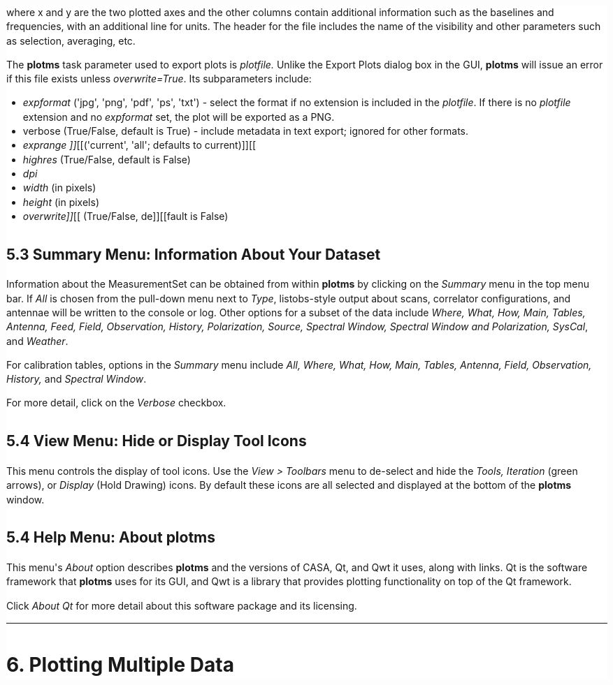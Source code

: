 where x and y are the two plotted axes and the other columns contain additional information such as the baselines and frequencies, with an additional line for units.  The header for the file includes the name of the visibility and other parameters such as selection, averaging, etc.

The **plotms** task parameter used to export plots is *plotfile.*  Unlike the Export Plots dialog box in the GUI, **plotms** will issue an error if this file exists unless *overwrite=True*.  Its subparameters include:

-    *expformat* (\'jpg\', \'png\', \'pdf\', \'ps\', \'txt\') - select the format if no extension is included in the *plotfile*. If there is no *plotfile* extension and no *expformat* set, the plot will be exported as a PNG.    
-   verbose (True/False, default is True) - include metadata in text export; ignored for other formats.
-   *exprange ]]*[[(\'current\', \'all\'; defaults to current)]][[    
-   *highres* (True/False, default is False)    
-   *dpi*
-   *width* (in pixels)
-   *height* (in pixels)
-   *overwrite]]*[[ (True/False, de]][[fault is False)

## 5.3 Summary Menu: Information About Your Dataset 

Information about the MeasurementSet can be obtained from within **plotms** by clicking on the *Summary* menu in the top menu bar. If *All* is chosen from the pull-down menu next to *Type*, listobs-style output about scans, correlator configurations, and antennae will be written to the console or log.  Other options for a subset of the data include *Where, What, How, Main, Tables, Antenna, Feed, Field, Observation, History, Polarization, Source, Spectral Window, Spectral Window and Polarization, SysCal*, and *Weather*.

For calibration tables, options in the *Summary* menu include *All, Where, What, How, Main, Tables, Antenna, Field, Observation, History,* and *Spectral Window*.

For more detail, click on the *Verbose* checkbox.

## 5.4 View Menu: Hide or Display Tool Icons 

This menu controls the display of tool icons.  Use the *View \> Toolbars* menu to de-select and hide the *Tools, Iteration* (green arrows), or *Display* (Hold Drawing) icons.  By default these icons are all selected and displayed at the bottom of the **plotms** window.

## 5.4 Help Menu: About **plotms** 

This menu\'s *About* option describes **plotms** and the versions of CASA, Qt, and Qwt it uses, along with links.  Qt is the software framework that **plotms** uses for its GUI, and Qwt is a library that provides plotting functionality on top of the Qt framework.

Click *About Qt*  for more detail about this software package and its licensing.

------------------------------------------------------------------------

# 6. Plotting Multiple Data

